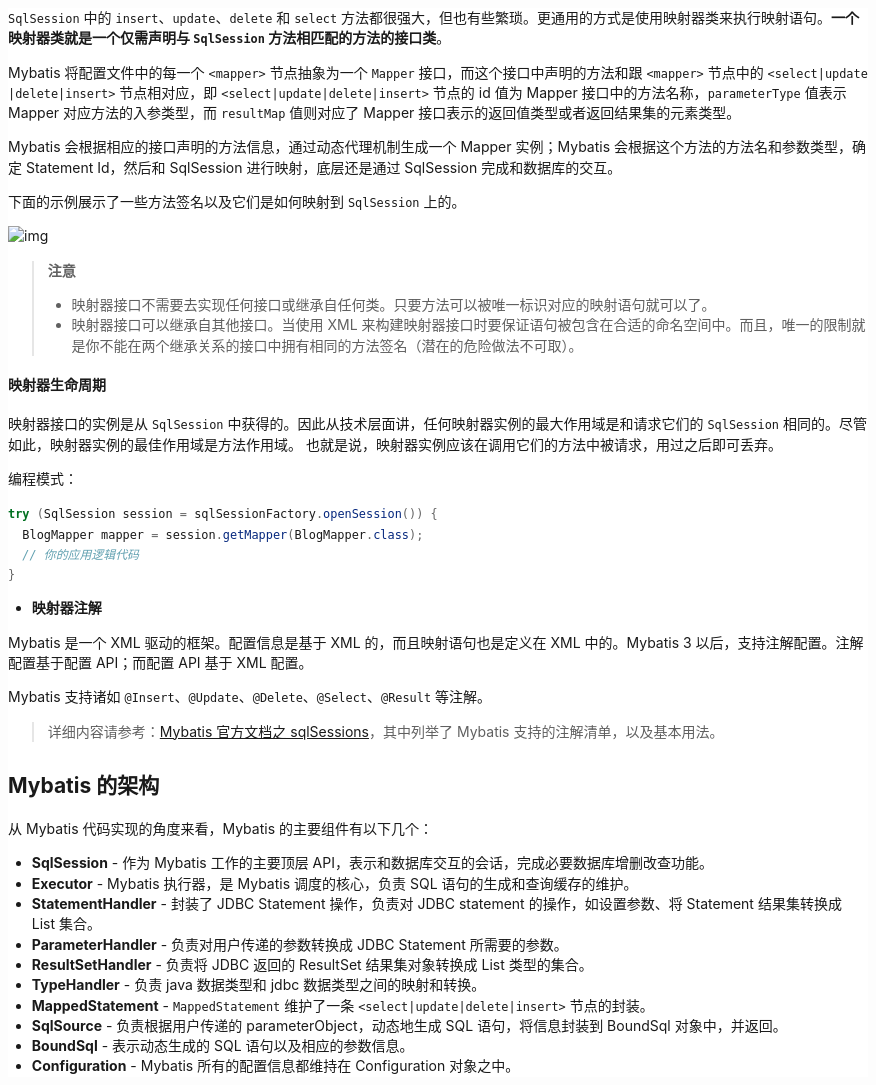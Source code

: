 `SqlSession` 中的 `insert`、`update`、`delete` 和 `select` 方法都很强大，但也有些繁琐。更通用的方式是使用映射器类来执行映射语句。**一个映射器类就是一个仅需声明与 `SqlSession` 方法相匹配的方法的接口类**。

Mybatis 将配置文件中的每一个 `<mapper>` 节点抽象为一个 `Mapper` 接口，而这个接口中声明的方法和跟 `<mapper>` 节点中的 `<select|update|delete|insert>` 节点相对应，即 `<select|update|delete|insert>` 节点的 id 值为 Mapper 接口中的方法名称，`parameterType` 值表示 Mapper 对应方法的入参类型，而 `resultMap` 值则对应了 Mapper 接口表示的返回值类型或者返回结果集的元素类型。

Mybatis 会根据相应的接口声明的方法信息，通过动态代理机制生成一个 Mapper 实例；Mybatis 会根据这个方法的方法名和参数类型，确定 Statement Id，然后和 SqlSession 进行映射，底层还是通过 SqlSession 完成和数据库的交互。

下面的示例展示了一些方法签名以及它们是如何映射到 `SqlSession` 上的。

![img](F:/Java_notes/images-master/snap/20210512111723.png)

> **注意**
>
> - 映射器接口不需要去实现任何接口或继承自任何类。只要方法可以被唯一标识对应的映射语句就可以了。
> - 映射器接口可以继承自其他接口。当使用 XML 来构建映射器接口时要保证语句被包含在合适的命名空间中。而且，唯一的限制就是你不能在两个继承关系的接口中拥有相同的方法签名（潜在的危险做法不可取）。

#### 映射器生命周期

映射器接口的实例是从 `SqlSession` 中获得的。因此从技术层面讲，任何映射器实例的最大作用域是和请求它们的 `SqlSession` 相同的。尽管如此，映射器实例的最佳作用域是方法作用域。 也就是说，映射器实例应该在调用它们的方法中被请求，用过之后即可丢弃。

编程模式：

```java
try (SqlSession session = sqlSessionFactory.openSession()) {
  BlogMapper mapper = session.getMapper(BlogMapper.class);
  // 你的应用逻辑代码
}
```

- **映射器注解**

Mybatis 是一个 XML 驱动的框架。配置信息是基于 XML 的，而且映射语句也是定义在 XML 中的。Mybatis 3 以后，支持注解配置。注解配置基于配置 API；而配置 API 基于 XML 配置。

Mybatis 支持诸如 `@Insert`、`@Update`、`@Delete`、`@Select`、`@Result` 等注解。

> 详细内容请参考：[Mybatis 官方文档之 sqlSessions](http://www.Mybatis.org/Mybatis-3/zh/java-api.html#sqlSessions)，其中列举了 Mybatis 支持的注解清单，以及基本用法。

## Mybatis 的架构

从 Mybatis 代码实现的角度来看，Mybatis 的主要组件有以下几个：

- **SqlSession** - 作为 Mybatis 工作的主要顶层 API，表示和数据库交互的会话，完成必要数据库增删改查功能。
- **Executor** - Mybatis 执行器，是 Mybatis 调度的核心，负责 SQL 语句的生成和查询缓存的维护。
- **StatementHandler** - 封装了 JDBC Statement 操作，负责对 JDBC statement 的操作，如设置参数、将 Statement 结果集转换成 List 集合。
- **ParameterHandler** - 负责对用户传递的参数转换成 JDBC Statement 所需要的参数。
- **ResultSetHandler** - 负责将 JDBC 返回的 ResultSet 结果集对象转换成 List 类型的集合。
- **TypeHandler** - 负责 java 数据类型和 jdbc 数据类型之间的映射和转换。
- **MappedStatement** - `MappedStatement` 维护了一条 `<select|update|delete|insert>` 节点的封装。
- **SqlSource** - 负责根据用户传递的 parameterObject，动态地生成 SQL 语句，将信息封装到 BoundSql 对象中，并返回。
- **BoundSql** - 表示动态生成的 SQL 语句以及相应的参数信息。
- **Configuration** - Mybatis 所有的配置信息都维持在 Configuration 对象之中。
